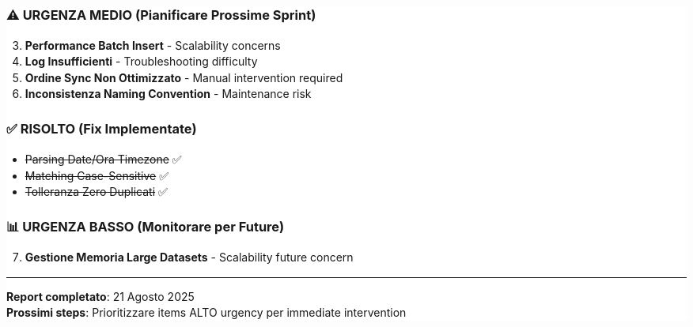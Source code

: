 ### **⚠️ URGENZA MEDIO (Pianificare Prossime Sprint)**
3. **Performance Batch Insert** - Scalability concerns
4. **Log Insufficienti** - Troubleshooting difficulty
5. **Ordine Sync Non Ottimizzato** - Manual intervention required
6. **Inconsistenza Naming Convention** - Maintenance risk

### **✅ RISOLTO (Fix Implementate)**
- ~~Parsing Date/Ora Timezone~~ ✅
- ~~Matching Case-Sensitive~~ ✅  
- ~~Tolleranza Zero Duplicati~~ ✅

### **📊 URGENZA BASSO (Monitorare per Future)**
7. **Gestione Memoria Large Datasets** - Scalability future concern

---

**Report completato**: 21 Agosto 2025  
**Prossimi steps**: Prioritizzare items ALTO urgency per immediate intervention